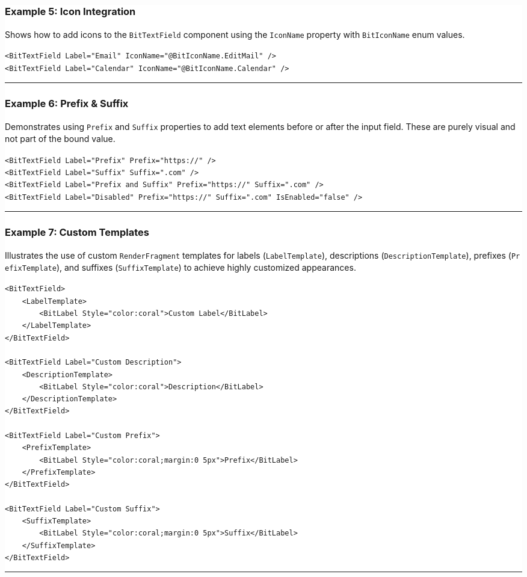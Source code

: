 
### Example 5: Icon Integration

Shows how to add icons to the `BitTextField` component using the `IconName` property with `BitIconName` enum values.

```cshtml
<BitTextField Label="Email" IconName="@BitIconName.EditMail" />
<BitTextField Label="Calendar" IconName="@BitIconName.Calendar" />
```

---

### Example 6: Prefix & Suffix

Demonstrates using `Prefix` and `Suffix` properties to add text elements before or after the input field. These are purely visual and not part of the bound value.

```cshtml
<BitTextField Label="Prefix" Prefix="https://" />
<BitTextField Label="Suffix" Suffix=".com" />
<BitTextField Label="Prefix and Suffix" Prefix="https://" Suffix=".com" />
<BitTextField Label="Disabled" Prefix="https://" Suffix=".com" IsEnabled="false" />
```

---

### Example 7: Custom Templates

Illustrates the use of custom `RenderFragment` templates for labels (`LabelTemplate`), descriptions (`DescriptionTemplate`), prefixes (`PrefixTemplate`), and suffixes (`SuffixTemplate`) to achieve highly customized appearances.

```cshtml
<BitTextField>
    <LabelTemplate>
        <BitLabel Style="color:coral">Custom Label</BitLabel>
    </LabelTemplate>
</BitTextField>

<BitTextField Label="Custom Description">
    <DescriptionTemplate>
        <BitLabel Style="color:coral">Description</BitLabel>
    </DescriptionTemplate>
</BitTextField>

<BitTextField Label="Custom Prefix">
    <PrefixTemplate>
        <BitLabel Style="color:coral;margin:0 5px">Prefix</BitLabel>
    </PrefixTemplate>
</BitTextField>

<BitTextField Label="Custom Suffix">
    <SuffixTemplate>
        <BitLabel Style="color:coral;margin:0 5px">Suffix</BitLabel>
    </SuffixTemplate>
</BitTextField>
```

---